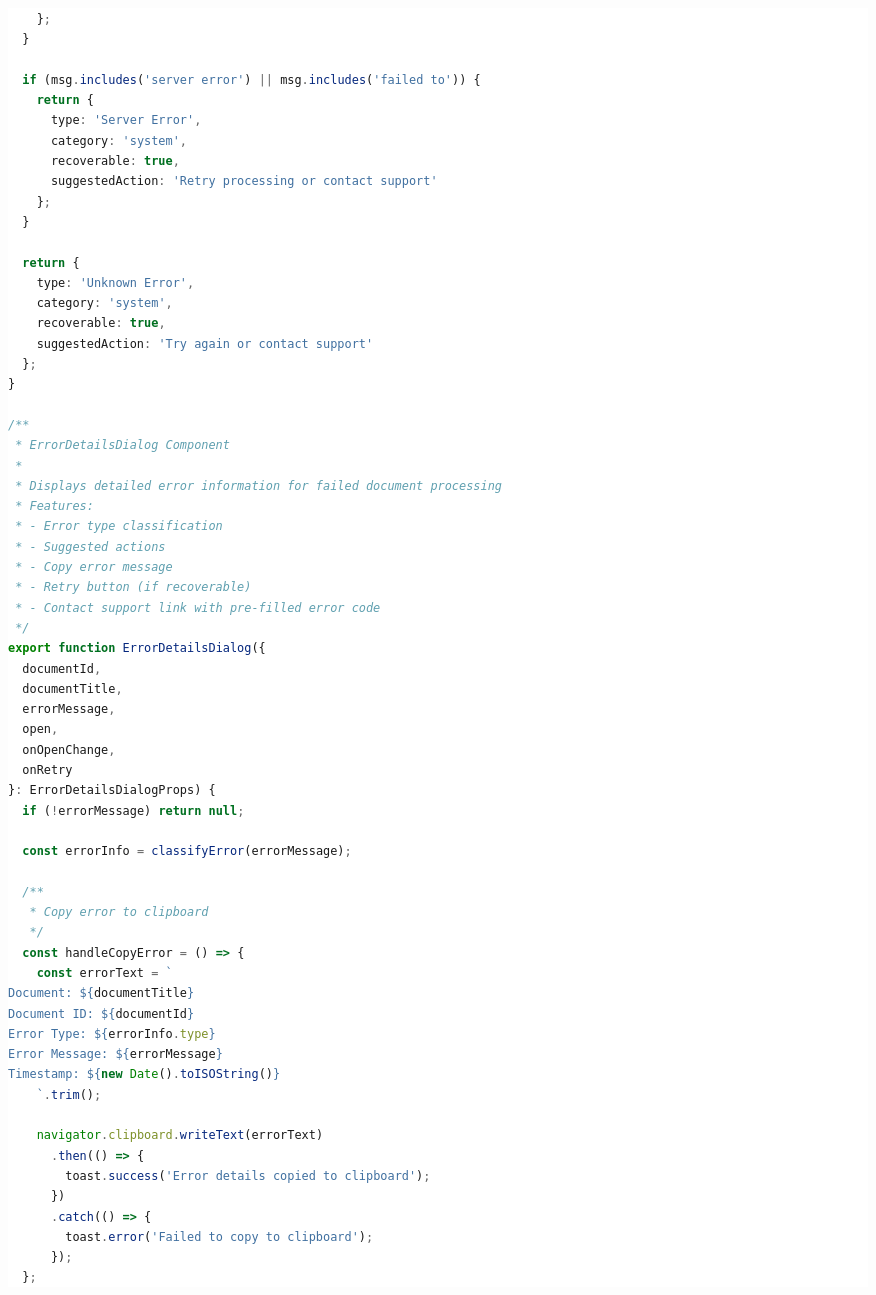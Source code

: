 ```typescript
    };
  }

  if (msg.includes('server error') || msg.includes('failed to')) {
    return {
      type: 'Server Error',
      category: 'system',
      recoverable: true,
      suggestedAction: 'Retry processing or contact support'
    };
  }

  return {
    type: 'Unknown Error',
    category: 'system',
    recoverable: true,
    suggestedAction: 'Try again or contact support'
  };
}

/**
 * ErrorDetailsDialog Component
 * 
 * Displays detailed error information for failed document processing
 * Features:
 * - Error type classification
 * - Suggested actions
 * - Copy error message
 * - Retry button (if recoverable)
 * - Contact support link with pre-filled error code
 */
export function ErrorDetailsDialog({
  documentId,
  documentTitle,
  errorMessage,
  open,
  onOpenChange,
  onRetry
}: ErrorDetailsDialogProps) {
  if (!errorMessage) return null;

  const errorInfo = classifyError(errorMessage);

  /**
   * Copy error to clipboard
   */
  const handleCopyError = () => {
    const errorText = `
Document: ${documentTitle}
Document ID: ${documentId}
Error Type: ${errorInfo.type}
Error Message: ${errorMessage}
Timestamp: ${new Date().toISOString()}
    `.trim();

    navigator.clipboard.writeText(errorText)
      .then(() => {
        toast.success('Error details copied to clipboard');
      })
      .catch(() => {
        toast.error('Failed to copy to clipboard');
      });
  };
```
